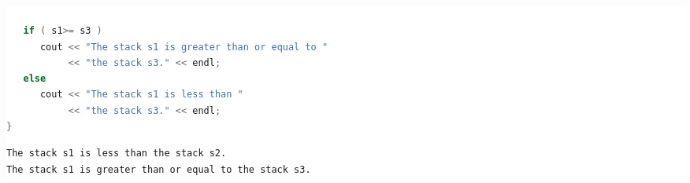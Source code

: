```cpp

   if ( s1>= s3 )
      cout << "The stack s1 is greater than or equal to "
           << "the stack s3." << endl;
   else
      cout << "The stack s1 is less than "
           << "the stack s3." << endl;
}
```

```Output
The stack s1 is less than the stack s2.
The stack s1 is greater than or equal to the stack s3.
```
